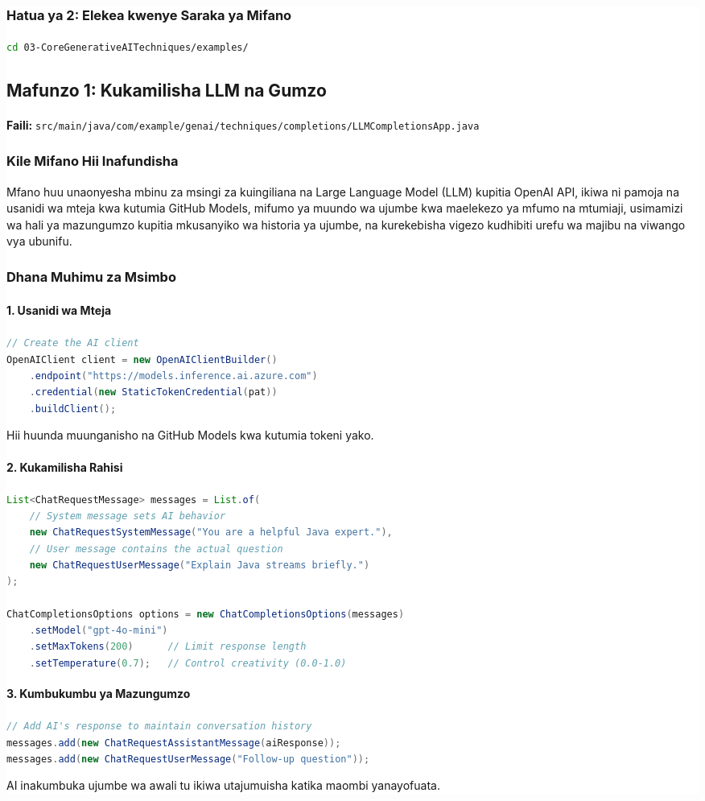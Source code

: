 ### Hatua ya 2: Elekea kwenye Saraka ya Mifano

```bash
cd 03-CoreGenerativeAITechniques/examples/
```

## Mafunzo 1: Kukamilisha LLM na Gumzo

**Faili:** `src/main/java/com/example/genai/techniques/completions/LLMCompletionsApp.java`

### Kile Mifano Hii Inafundisha

Mfano huu unaonyesha mbinu za msingi za kuingiliana na Large Language Model (LLM) kupitia OpenAI API, ikiwa ni pamoja na usanidi wa mteja kwa kutumia GitHub Models, mifumo ya muundo wa ujumbe kwa maelekezo ya mfumo na mtumiaji, usimamizi wa hali ya mazungumzo kupitia mkusanyiko wa historia ya ujumbe, na kurekebisha vigezo kudhibiti urefu wa majibu na viwango vya ubunifu.

### Dhana Muhimu za Msimbo

#### 1. Usanidi wa Mteja
```java
// Create the AI client
OpenAIClient client = new OpenAIClientBuilder()
    .endpoint("https://models.inference.ai.azure.com")
    .credential(new StaticTokenCredential(pat))
    .buildClient();
```

Hii huunda muunganisho na GitHub Models kwa kutumia tokeni yako.

#### 2. Kukamilisha Rahisi
```java
List<ChatRequestMessage> messages = List.of(
    // System message sets AI behavior
    new ChatRequestSystemMessage("You are a helpful Java expert."),
    // User message contains the actual question
    new ChatRequestUserMessage("Explain Java streams briefly.")
);

ChatCompletionsOptions options = new ChatCompletionsOptions(messages)
    .setModel("gpt-4o-mini")
    .setMaxTokens(200)      // Limit response length
    .setTemperature(0.7);   // Control creativity (0.0-1.0)
```

#### 3. Kumbukumbu ya Mazungumzo
```java
// Add AI's response to maintain conversation history
messages.add(new ChatRequestAssistantMessage(aiResponse));
messages.add(new ChatRequestUserMessage("Follow-up question"));
```

AI inakumbuka ujumbe wa awali tu ikiwa utajumuisha katika maombi yanayofuata.
